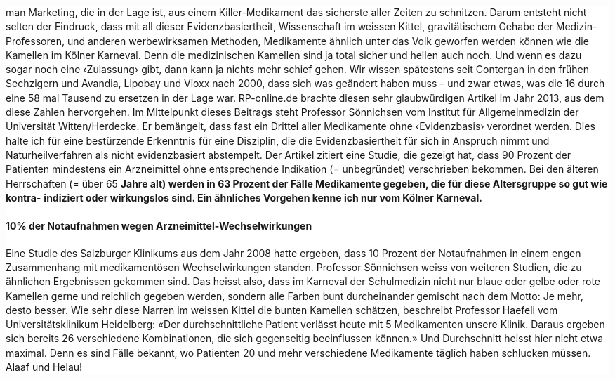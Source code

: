 man Marketing, die in der Lage ist, aus einem Killer-Medikament das sicherste aller Zeiten zu schnitzen. Darum
entsteht nicht selten der Eindruck, dass mit all dieser Evidenzbasiertheit, Wissenschaft im weissen Kittel,
gravitätischem Gehabe der Medizin-Professoren, und anderen werbewirksamen Methoden, Medikamente ähnlich unter das Volk geworfen werden können wie die Kamellen im Kölner Karneval. Denn die medizinischen
Kamellen sind ja total sicher und heilen auch noch. Und wenn es dazu sogar noch eine ‹Zulassung› gibt, dann
kann ja nichts mehr schief gehen.
Wir wissen spätestens seit Contergan in den frühen Sechzigern und Avandia, Lipobay und Vioxx nach 2000,
dass sich was geändert haben muss – und zwar etwas, was die 16 durch eine 58 mal Tausend zu ersetzen in der
Lage war.
RP-online.de brachte diesen sehr glaubwürdigen Artikel im Jahr 2013, aus dem diese Zahlen hervorgehen. Im
Mittelpunkt dieses Beitrags steht Professor Sönnichsen vom Institut für Allgemeinmedizin der Universität
Witten/Herdecke. Er bemängelt, dass fast ein Drittel aller Medikamente ohne ‹Evidenzbasis› verordnet werden.
Dies halte ich für eine bestürzende Erkenntnis für eine Disziplin, die die Evidenzbasiertheit für sich in Anspruch
nimmt und Naturheilverfahren als nicht evidenzbasiert abstempelt.
Der Artikel zitiert eine Studie, die gezeigt hat, dass 90 Prozent der Patienten mindestens ein Arzneimittel ohne
entsprechende Indikation (= unbegründet) verschrieben bekommen. Bei den älteren Herrschaften (= über 65
**Jahre alt) werden in 63 Prozent der Fälle Medikamente gegeben, die für diese Altersgruppe so gut wie kontra-**
**indiziert oder wirkungslos sind. Ein ähnliches Vorgehen kenne ich nur vom Kölner Karneval.**

#### 10% der Notaufnahmen wegen Arzneimittel-Wechselwirkungen
Eine Studie des Salzburger Klinikums aus dem Jahr 2008 hatte ergeben, dass 10 Prozent der Notaufnahmen in
einem engen Zusammenhang mit medikamentösen Wechselwirkungen standen. Professor Sönnichsen weiss
von weiteren Studien, die zu ähnlichen Ergebnissen gekommen sind. Das heisst also, dass im Karneval der Schulmedizin nicht nur blaue oder gelbe oder rote Kamellen gerne und reichlich gegeben werden, sondern alle Farben
bunt durcheinander gemischt nach dem Motto: Je mehr, desto besser. Wie sehr diese Narren im weissen Kittel
die bunten Kamellen schätzen, beschreibt Professor Haefeli vom Universitätsklinikum Heidelberg: «Der durchschnittliche Patient verlässt heute mit 5 Medikamenten unsere Klinik. Daraus ergeben sich bereits 26 verschiedene
Kombinationen, die sich gegenseitig beeinflussen können.» Und Durchschnitt heisst hier nicht etwa maximal.
Denn es sind Fälle bekannt, wo Patienten 20 und mehr verschiedene Medikamente täglich haben schlucken
müssen. Alaaf und Helau!

